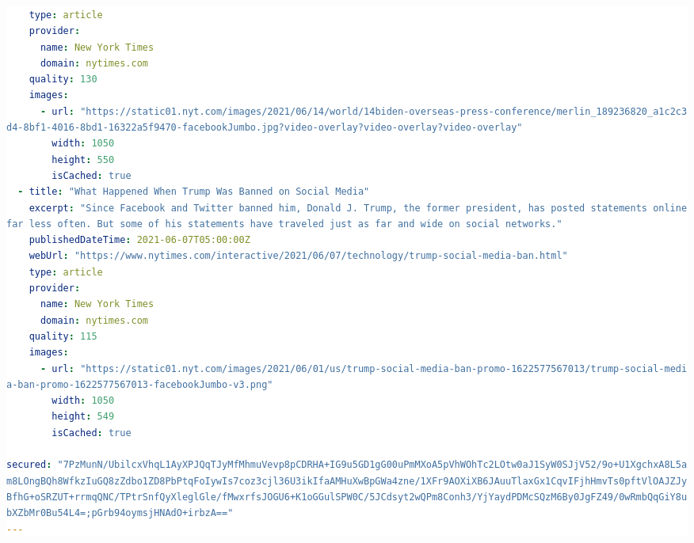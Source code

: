```yaml
    type: article
    provider:
      name: New York Times
      domain: nytimes.com
    quality: 130
    images:
      - url: "https://static01.nyt.com/images/2021/06/14/world/14biden-overseas-press-conference/merlin_189236820_a1c2c3d4-8bf1-4016-8bd1-16322a5f9470-facebookJumbo.jpg?video-overlay?video-overlay?video-overlay"
        width: 1050
        height: 550
        isCached: true
  - title: "What Happened When Trump Was Banned on Social Media"
    excerpt: "Since Facebook and Twitter banned him, Donald J. Trump, the former president, has posted statements online far less often. But some of his statements have traveled just as far and wide on social networks."
    publishedDateTime: 2021-06-07T05:00:00Z
    webUrl: "https://www.nytimes.com/interactive/2021/06/07/technology/trump-social-media-ban.html"
    type: article
    provider:
      name: New York Times
      domain: nytimes.com
    quality: 115
    images:
      - url: "https://static01.nyt.com/images/2021/06/01/us/trump-social-media-ban-promo-1622577567013/trump-social-media-ban-promo-1622577567013-facebookJumbo-v3.png"
        width: 1050
        height: 549
        isCached: true

secured: "7PzMunN/UbilcxVhqL1AyXPJQqTJyMfMhmuVevp8pCDRHA+IG9u5GD1gG00uPmMXoA5pVhWOhTc2LOtw0aJ1SyW0SJjV52/9o+U1XgchxA8L5am8LOngBQh8WfkzIuGQ8zZdbo1ZD8PbPtqFoIywIs7coz3cjl36U3ikIfaAMHuXwBpGWa4zne/1XFr9AOXiXB6JAuuTlaxGx1CqvIFjhHmvTs0pftVlOAJZJyBfhG+oSRZUT+rrmqQNC/TPtrSnfQyXleglGle/fMwxrfsJOGU6+K1oGGulSPW0C/5JCdsyt2wQPm8Conh3/YjYaydPDMcSQzM6By0JgFZ49/0wRmbQqGiY8ubXZbMr0Bu54L4=;pGrb94oymsjHNAdO+irbzA=="
---
```


